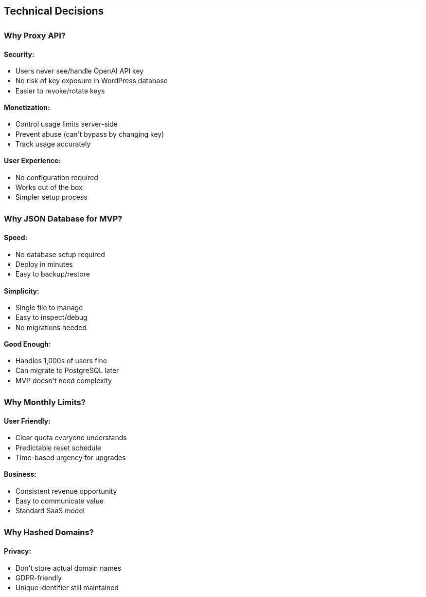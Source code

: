 
## Technical Decisions

### Why Proxy API?

**Security:**
- Users never see/handle OpenAI API key
- No risk of key exposure in WordPress database
- Easier to revoke/rotate keys

**Monetization:**
- Control usage limits server-side
- Prevent abuse (can't bypass by changing key)
- Track usage accurately

**User Experience:**
- No configuration required
- Works out of the box
- Simpler setup process

### Why JSON Database for MVP?

**Speed:**
- No database setup required
- Deploy in minutes
- Easy to backup/restore

**Simplicity:**
- Single file to manage
- Easy to inspect/debug
- No migrations needed

**Good Enough:**
- Handles 1,000s of users fine
- Can migrate to PostgreSQL later
- MVP doesn't need complexity

### Why Monthly Limits?

**User Friendly:**
- Clear quota everyone understands
- Predictable reset schedule
- Time-based urgency for upgrades

**Business:**
- Consistent revenue opportunity
- Easy to communicate value
- Standard SaaS model

### Why Hashed Domains?

**Privacy:**
- Don't store actual domain names
- GDPR-friendly
- Unique identifier still maintained
